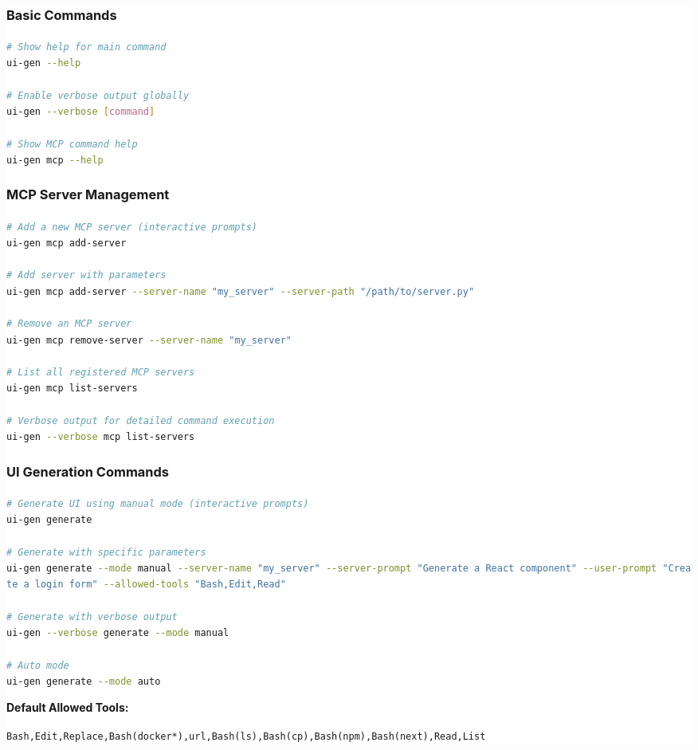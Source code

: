 ### Basic Commands

```bash
# Show help for main command
ui-gen --help

# Enable verbose output globally
ui-gen --verbose [command]

# Show MCP command help
ui-gen mcp --help
```

### MCP Server Management

```bash
# Add a new MCP server (interactive prompts)
ui-gen mcp add-server

# Add server with parameters
ui-gen mcp add-server --server-name "my_server" --server-path "/path/to/server.py"

# Remove an MCP server
ui-gen mcp remove-server --server-name "my_server"

# List all registered MCP servers
ui-gen mcp list-servers

# Verbose output for detailed command execution
ui-gen --verbose mcp list-servers
```

### UI Generation Commands

```bash
# Generate UI using manual mode (interactive prompts)
ui-gen generate

# Generate with specific parameters
ui-gen generate --mode manual --server-name "my_server" --server-prompt "Generate a React component" --user-prompt "Create a login form" --allowed-tools "Bash,Edit,Read"

# Generate with verbose output
ui-gen --verbose generate --mode manual

# Auto mode
ui-gen generate --mode auto
```

**Default Allowed Tools:**
```
Bash,Edit,Replace,Bash(docker*),url,Bash(ls),Bash(cp),Bash(npm),Bash(next),Read,List
```
